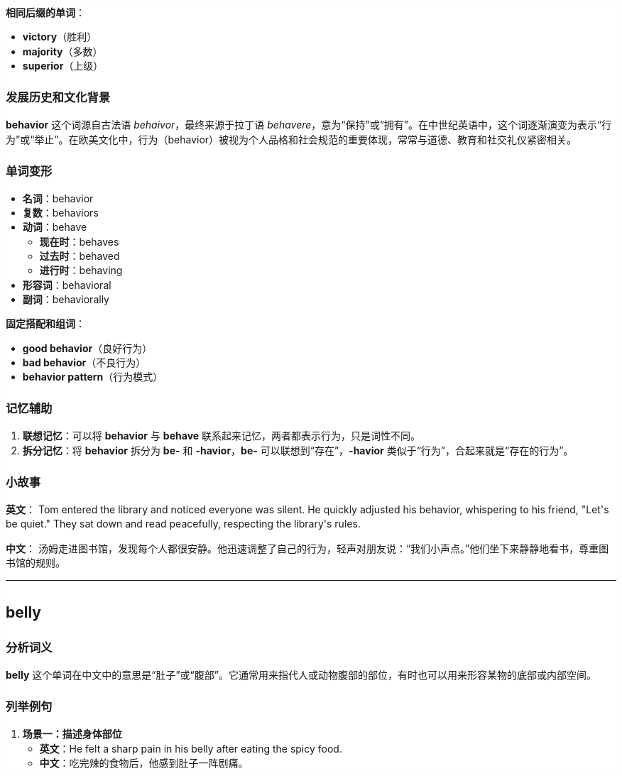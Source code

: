 **相同后缀的单词**：
- **victory**（胜利）
- **majority**（多数）
- **superior**（上级）

### 发展历史和文化背景

**behavior** 这个词源自古法语 *behaivor*，最终来源于拉丁语 *behavere*，意为“保持”或“拥有”。在中世纪英语中，这个词逐渐演变为表示“行为”或“举止”。在欧美文化中，行为（behavior）被视为个人品格和社会规范的重要体现，常常与道德、教育和社交礼仪紧密相关。

### 单词变形

- **名词**：behavior
- **复数**：behaviors
- **动词**：behave
  - **现在时**：behaves
  - **过去时**：behaved
  - **进行时**：behaving
- **形容词**：behavioral
- **副词**：behaviorally

**固定搭配和组词**：
- **good behavior**（良好行为）
- **bad behavior**（不良行为）
- **behavior pattern**（行为模式）

### 记忆辅助

1. **联想记忆**：可以将 **behavior** 与 **behave** 联系起来记忆，两者都表示行为，只是词性不同。
2. **拆分记忆**：将 **behavior** 拆分为 **be-** 和 **-havior**，**be-** 可以联想到“存在”，**-havior** 类似于“行为”，合起来就是“存在的行为”。

### 小故事

**英文**：
Tom entered the library and noticed everyone was silent. He quickly adjusted his behavior, whispering to his friend, "Let's be quiet." They sat down and read peacefully, respecting the library's rules.

**中文**：
汤姆走进图书馆，发现每个人都很安静。他迅速调整了自己的行为，轻声对朋友说：“我们小声点。”他们坐下来静静地看书，尊重图书馆的规则。


---------------
## belly
### 分析词义

**belly** 这个单词在中文中的意思是“肚子”或“腹部”。它通常用来指代人或动物腹部的部位，有时也可以用来形容某物的底部或内部空间。

### 列举例句

1. **场景一：描述身体部位**
   - **英文**：He felt a sharp pain in his belly after eating the spicy food.
   - **中文**：吃完辣的食物后，他感到肚子一阵剧痛。
